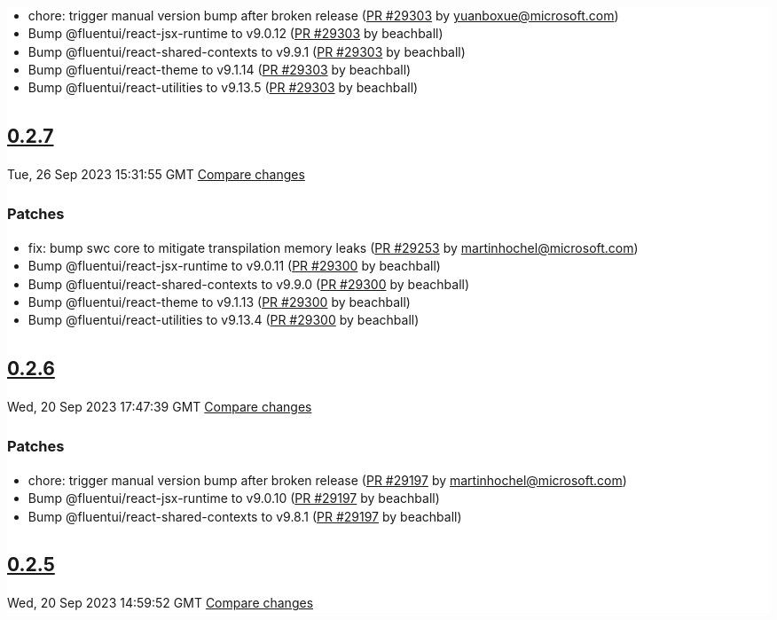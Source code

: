- chore: trigger manual version bump after broken release ([PR #29303](https://github.com/microsoft/fluentui/pull/29303) by yuanboxue@microsoft.com)
- Bump @fluentui/react-jsx-runtime to v9.0.12 ([PR #29303](https://github.com/microsoft/fluentui/pull/29303) by beachball)
- Bump @fluentui/react-shared-contexts to v9.9.1 ([PR #29303](https://github.com/microsoft/fluentui/pull/29303) by beachball)
- Bump @fluentui/react-theme to v9.1.14 ([PR #29303](https://github.com/microsoft/fluentui/pull/29303) by beachball)
- Bump @fluentui/react-utilities to v9.13.5 ([PR #29303](https://github.com/microsoft/fluentui/pull/29303) by beachball)

## [0.2.7](https://github.com/microsoft/fluentui/tree/@fluentui/react-motion-preview_v0.2.7)

Tue, 26 Sep 2023 15:31:55 GMT
[Compare changes](https://github.com/microsoft/fluentui/compare/@fluentui/react-motion-preview_v0.2.6..@fluentui/react-motion-preview_v0.2.7)

### Patches

- fix: bump swc core to mitigate transpilation memory leaks ([PR #29253](https://github.com/microsoft/fluentui/pull/29253) by martinhochel@microsoft.com)
- Bump @fluentui/react-jsx-runtime to v9.0.11 ([PR #29300](https://github.com/microsoft/fluentui/pull/29300) by beachball)
- Bump @fluentui/react-shared-contexts to v9.9.0 ([PR #29300](https://github.com/microsoft/fluentui/pull/29300) by beachball)
- Bump @fluentui/react-theme to v9.1.13 ([PR #29300](https://github.com/microsoft/fluentui/pull/29300) by beachball)
- Bump @fluentui/react-utilities to v9.13.4 ([PR #29300](https://github.com/microsoft/fluentui/pull/29300) by beachball)

## [0.2.6](https://github.com/microsoft/fluentui/tree/@fluentui/react-motion-preview_v0.2.6)

Wed, 20 Sep 2023 17:47:39 GMT
[Compare changes](https://github.com/microsoft/fluentui/compare/@fluentui/react-motion-preview_v0.2.5..@fluentui/react-motion-preview_v0.2.6)

### Patches

- chore: trigger manual version bump after broken release ([PR #29197](https://github.com/microsoft/fluentui/pull/29197) by martinhochel@microsoft.com)
- Bump @fluentui/react-jsx-runtime to v9.0.10 ([PR #29197](https://github.com/microsoft/fluentui/pull/29197) by beachball)
- Bump @fluentui/react-shared-contexts to v9.8.1 ([PR #29197](https://github.com/microsoft/fluentui/pull/29197) by beachball)

## [0.2.5](https://github.com/microsoft/fluentui/tree/@fluentui/react-motion-preview_v0.2.5)

Wed, 20 Sep 2023 14:59:52 GMT
[Compare changes](https://github.com/microsoft/fluentui/compare/@fluentui/react-motion-preview_v0.2.4..@fluentui/react-motion-preview_v0.2.5)
